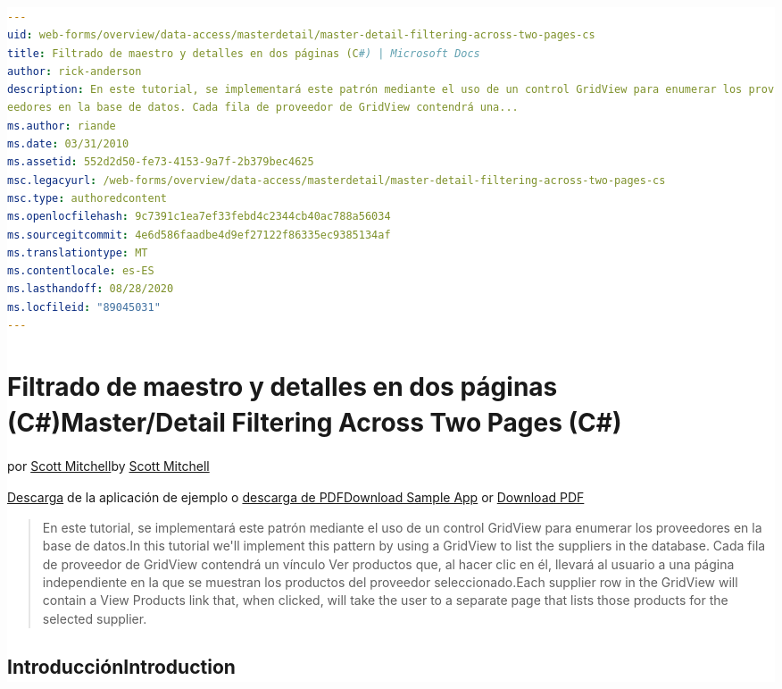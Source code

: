 ```yaml
---
uid: web-forms/overview/data-access/masterdetail/master-detail-filtering-across-two-pages-cs
title: Filtrado de maestro y detalles en dos páginas (C#) | Microsoft Docs
author: rick-anderson
description: En este tutorial, se implementará este patrón mediante el uso de un control GridView para enumerar los proveedores en la base de datos. Cada fila de proveedor de GridView contendrá una...
ms.author: riande
ms.date: 03/31/2010
ms.assetid: 552d2d50-fe73-4153-9a7f-2b379bec4625
msc.legacyurl: /web-forms/overview/data-access/masterdetail/master-detail-filtering-across-two-pages-cs
msc.type: authoredcontent
ms.openlocfilehash: 9c7391c1ea7ef33febd4c2344cb40ac788a56034
ms.sourcegitcommit: 4e6d586faadbe4d9ef27122f86335ec9385134af
ms.translationtype: MT
ms.contentlocale: es-ES
ms.lasthandoff: 08/28/2020
ms.locfileid: "89045031"
---
```

# <a name="masterdetail-filtering-across-two-pages-c"></a><span data-ttu-id="25a72-104">Filtrado de maestro y detalles en dos páginas (C#)</span><span class="sxs-lookup"><span data-stu-id="25a72-104">Master/Detail Filtering Across Two Pages (C#)</span></span>

<span data-ttu-id="25a72-105">por [Scott Mitchell](https://twitter.com/ScottOnWriting)</span><span class="sxs-lookup"><span data-stu-id="25a72-105">by [Scott Mitchell](https://twitter.com/ScottOnWriting)</span></span>

<span data-ttu-id="25a72-106">[Descarga](https://download.microsoft.com/download/4/6/3/463cf87c-4724-4cbc-b7b5-3f866f43ba50/ASPNET_Data_Tutorial_9_CS.exe) de la aplicación de ejemplo o [descarga de PDF](master-detail-filtering-across-two-pages-cs/_static/datatutorial09cs1.pdf)</span><span class="sxs-lookup"><span data-stu-id="25a72-106">[Download Sample App](https://download.microsoft.com/download/4/6/3/463cf87c-4724-4cbc-b7b5-3f866f43ba50/ASPNET_Data_Tutorial_9_CS.exe) or [Download PDF](master-detail-filtering-across-two-pages-cs/_static/datatutorial09cs1.pdf)</span></span>

> <span data-ttu-id="25a72-107">En este tutorial, se implementará este patrón mediante el uso de un control GridView para enumerar los proveedores en la base de datos.</span><span class="sxs-lookup"><span data-stu-id="25a72-107">In this tutorial we'll implement this pattern by using a GridView to list the suppliers in the database.</span></span> <span data-ttu-id="25a72-108">Cada fila de proveedor de GridView contendrá un vínculo Ver productos que, al hacer clic en él, llevará al usuario a una página independiente en la que se muestran los productos del proveedor seleccionado.</span><span class="sxs-lookup"><span data-stu-id="25a72-108">Each supplier row in the GridView will contain a View Products link that, when clicked, will take the user to a separate page that lists those products for the selected supplier.</span></span>

## <a name="introduction"></a><span data-ttu-id="25a72-109">Introducción</span><span class="sxs-lookup"><span data-stu-id="25a72-109">Introduction</span></span>
